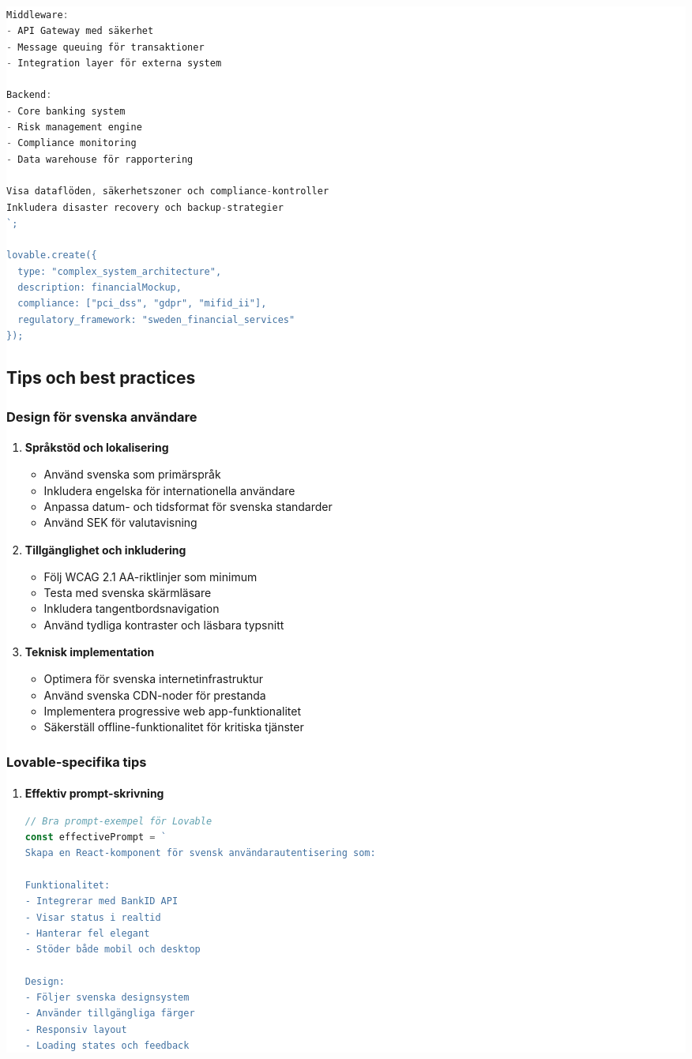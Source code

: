 ```typescript
Middleware:
- API Gateway med säkerhet
- Message queuing för transaktioner
- Integration layer för externa system

Backend:
- Core banking system
- Risk management engine
- Compliance monitoring
- Data warehouse för rapportering

Visa dataflöden, säkerhetszoner och compliance-kontroller
Inkludera disaster recovery och backup-strategier
`;

lovable.create({
  type: "complex_system_architecture",
  description: financialMockup,
  compliance: ["pci_dss", "gdpr", "mifid_ii"],
  regulatory_framework: "sweden_financial_services"
});
```

## Tips och best practices

### Design för svenska användare

1. **Språkstöd och lokalisering**
   - Använd svenska som primärspråk
   - Inkludera engelska för internationella användare
   - Anpassa datum- och tidsformat för svenska standarder
   - Använd SEK för valutavisning

2. **Tillgänglighet och inkludering**
   - Följ WCAG 2.1 AA-riktlinjer som minimum
   - Testa med svenska skärmläsare
   - Inkludera tangentbordsnavigation
   - Använd tydliga kontraster och läsbara typsnitt

3. **Teknisk implementation**
   - Optimera för svenska internetinfrastruktur
   - Använd svenska CDN-noder för prestanda
   - Implementera progressive web app-funktionalitet
   - Säkerställ offline-funktionalitet för kritiska tjänster

### Lovable-specifika tips

1. **Effektiv prompt-skrivning**
   ```javascript
   // Bra prompt-exempel för Lovable
   const effectivePrompt = `
   Skapa en React-komponent för svensk användarautentisering som:
   
   Funktionalitet:
   - Integrerar med BankID API
   - Visar status i realtid
   - Hanterar fel elegant
   - Stöder både mobil och desktop
   
   Design:
   - Följer svenska designsystem
   - Använder tillgängliga färger
   - Responsiv layout
   - Loading states och feedback
   ```